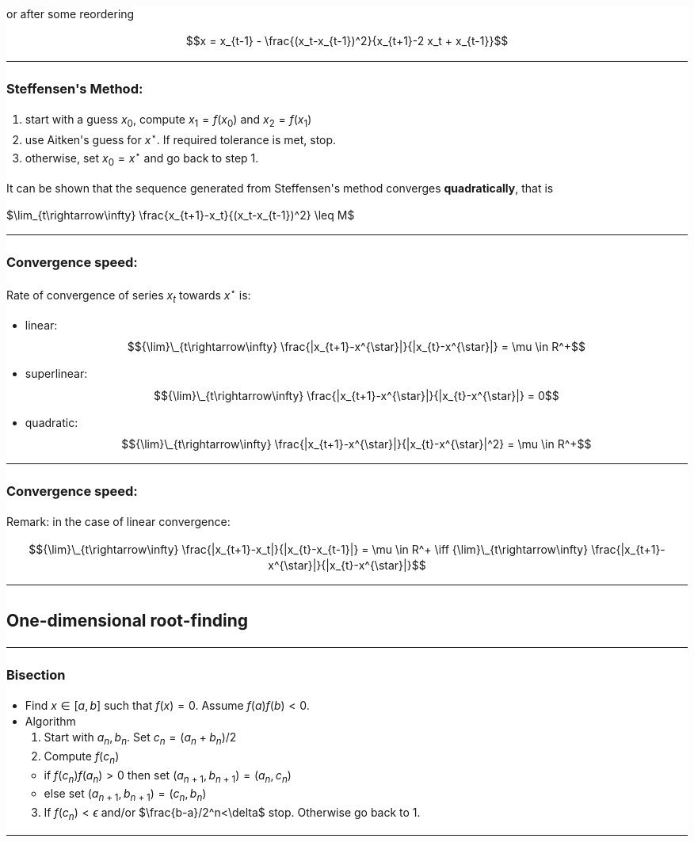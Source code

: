 or after some reordering

$$x = x_{t-1} - \frac{(x_t-x_{t-1})^2}{x_{t+1}-2 x_t + x_{t-1}}$$

---
### Steffensen's Method:

1. start with a guess $x_0$, compute $x_1=f(x_0)$ and $x_2=f(x_1)$
2. use Aitken's guess for $x^{\star}$.
  If required tolerance is met, stop.
3. otherwise, set $x_0 = x^{\star}$ and go back to step 1.

It can be shown that the sequence generated from Steffensen's method converges __quadratically__, that is

$\lim_{t\rightarrow\infty} \frac{x_{t+1}-x_t}{(x_t-x_{t-1})^2} \leq M$

---

### Convergence speed:

Rate of convergence of series $x_t$ towards $x^{\star}$ is:
- linear:
$${\lim}\_{t\rightarrow\infty} \frac{|x_{t+1}-x^{\star}|}{|x_{t}-x^{\star}|} = \mu \in R^+$$

- superlinear: $${\lim}\_{t\rightarrow\infty} \frac{|x_{t+1}-x^{\star}|}{|x_{t}-x^{\star}|} = 0$$

- quadratic: $${\lim}\_{t\rightarrow\infty} \frac{|x_{t+1}-x^{\star}|}{|x_{t}-x^{\star}|^2} = \mu \in R^+$$

----

### Convergence speed:

Remark: in the case of linear convergence:

$${\lim}\_{t\rightarrow\infty} \frac{|x_{t+1}-x_t|}{|x_{t}-x_{t-1}|} = \mu \in R^+ \iff {\lim}\_{t\rightarrow\infty} \frac{|x_{t+1}-x^{\star}|}{|x_{t}-x^{\star}|}$$


---
## One-dimensional root-finding

---
### Bisection

- Find $x \in [a,b]$ such that $f(x) = 0$. Assume $f(a)f(b) <0$.
- Algorithm
  1. Start with $a_n, b_n$. Set $c_n=(a_n+b_n)/2$
  2. Compute $f(c_n)$
    - if $f(c_n)f(a_n)>0$ then set $(a_{n+1},b_{n+1})=(a_n,c_n)$
    - else set $(a_{n+1},b_{n+1})=(c_n,b_n)$
  3. If $f(c_n)<\epsilon$ and/or $\frac{b-a}/2^n<\delta$ stop. Otherwise go back to 1.

----
